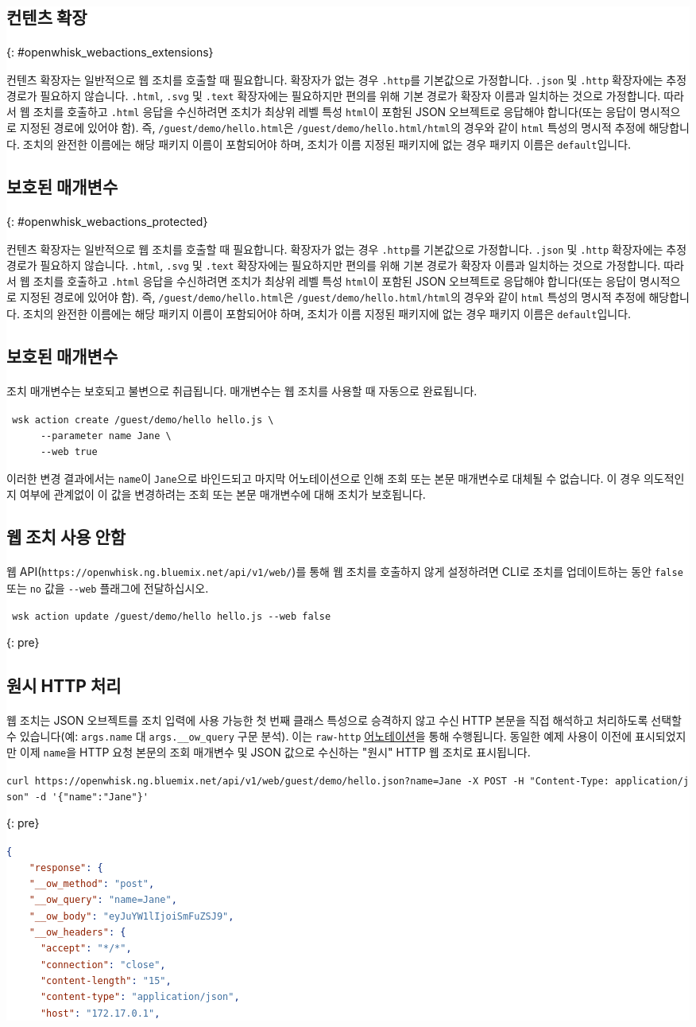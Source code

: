 
## 컨텐츠 확장
{: #openwhisk_webactions_extensions}

컨텐츠 확장자는 일반적으로 웹 조치를 호출할 때 필요합니다. 확장자가 없는 경우 `.http`를 기본값으로 가정합니다. `.json` 및 `.http` 확장자에는 추정 경로가 필요하지 않습니다. `.html`, `.svg` 및 `.text` 확장자에는 필요하지만 편의를 위해 기본 경로가 확장자 이름과 일치하는 것으로 가정합니다. 따라서 웹 조치를 호출하고 `.html` 응답을 수신하려면 조치가 최상위 레벨 특성 `html`이 포함된 JSON 오브젝트로 응답해야 합니다(또는 응답이 명시적으로 지정된 경로에 있어야 함). 즉, `/guest/demo/hello.html`은 `/guest/demo/hello.html/html`의 경우와 같이 `html` 특성의 명시적 추정에 해당합니다. 조치의 완전한 이름에는 해당 패키지 이름이 포함되어야 하며, 조치가 이름 지정된 패키지에 없는 경우 패키지 이름은 `default`입니다.


## 보호된 매개변수
{: #openwhisk_webactions_protected}

컨텐츠 확장자는 일반적으로 웹 조치를 호출할 때 필요합니다. 확장자가 없는 경우 `.http`를 기본값으로 가정합니다. `.json` 및 `.http` 확장자에는 추정 경로가 필요하지 않습니다. `.html`, `.svg` 및 `.text` 확장자에는 필요하지만 편의를 위해 기본 경로가 확장자 이름과 일치하는 것으로 가정합니다. 따라서 웹 조치를 호출하고 `.html` 응답을 수신하려면 조치가 최상위 레벨 특성 `html`이 포함된 JSON 오브젝트로 응답해야 합니다(또는 응답이 명시적으로 지정된 경로에 있어야 함). 즉, `/guest/demo/hello.html`은 `/guest/demo/hello.html/html`의 경우와 같이 `html` 특성의 명시적 추정에 해당합니다. 조치의 완전한 이름에는 해당 패키지 이름이 포함되어야 하며, 조치가 이름 지정된 패키지에 없는 경우 패키지 이름은 `default`입니다.


## 보호된 매개변수

조치 매개변수는 보호되고 불변으로 취급됩니다. 매개변수는 웹 조치를 사용할 때 자동으로 완료됩니다.

```
 wsk action create /guest/demo/hello hello.js \
      --parameter name Jane \
      --web true
```

이러한 변경 결과에서는 `name`이 `Jane`으로 바인드되고 마지막 어노테이션으로 인해 조회 또는 본문 매개변수로 대체될 수 없습니다. 이 경우 의도적인지 여부에 관계없이 이 값을 변경하려는 조회 또는 본문 매개변수에 대해 조치가 보호됩니다. 

## 웹 조치 사용 안함

웹 API(`https://openwhisk.ng.bluemix.net/api/v1/web/`)를 통해 웹 조치를 호출하지 않게 설정하려면 CLI로 조치를 업데이트하는 동안 `false` 또는 `no` 값을 `--web` 플래그에 전달하십시오.

```
 wsk action update /guest/demo/hello hello.js --web false
```
{: pre}

## 원시 HTTP 처리

웹 조치는 JSON 오브젝트를 조치 입력에 사용 가능한 첫 번째 클래스 특성으로 승격하지 않고 수신 HTTP 본문을 직접 해석하고 처리하도록 선택할 수 있습니다(예: `args.name` 대 `args.__ow_query` 구문 분석). 이는 `raw-http` [어노테이션](annotations.md)을 통해 수행됩니다. 동일한 예제 사용이 이전에 표시되었지만 이제 `name`을 HTTP 요청 본문의 조회 매개변수 및 JSON 값으로 수신하는 "원시" HTTP 웹 조치로 표시됩니다.
```
curl https://openwhisk.ng.bluemix.net/api/v1/web/guest/demo/hello.json?name=Jane -X POST -H "Content-Type: application/json" -d '{"name":"Jane"}'
```
{: pre}
```json
{
    "response": {
    "__ow_method": "post",
    "__ow_query": "name=Jane",
    "__ow_body": "eyJuYW1lIjoiSmFuZSJ9",
    "__ow_headers": {
      "accept": "*/*",
      "connection": "close",
      "content-length": "15",
      "content-type": "application/json",
      "host": "172.17.0.1",
```